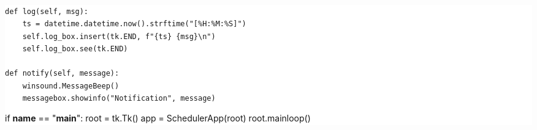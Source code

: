     def log(self, msg):
        ts = datetime.datetime.now().strftime("[%H:%M:%S]")
        self.log_box.insert(tk.END, f"{ts} {msg}\n")
        self.log_box.see(tk.END)

    def notify(self, message):
        winsound.MessageBeep()
        messagebox.showinfo("Notification", message)

if __name__ == "__main__":
    root = tk.Tk()
    app = SchedulerApp(root)
    root.mainloop()
